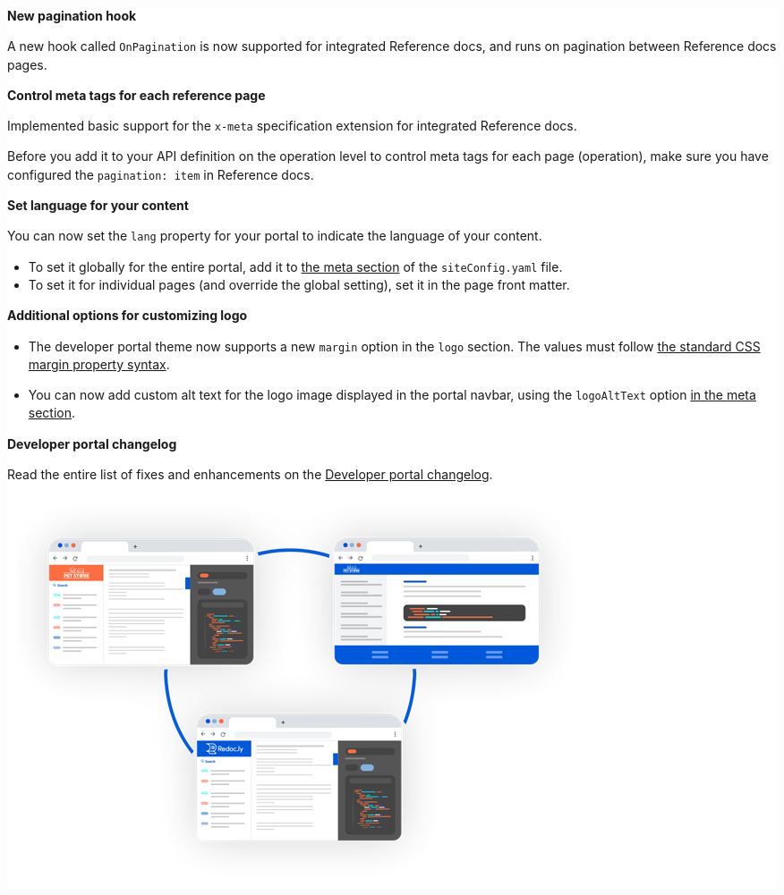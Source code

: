 **New pagination hook**

A new hook called `OnPagination` is now supported for integrated Reference docs, and runs on pagination between Reference docs pages.

**Control meta tags for each reference page**

Implemented basic support for the `x-meta` specification extension for integrated Reference docs.

Before you add it to your API definition on the operation level to control meta tags for each page (operation), make sure you have configured the `pagination: item` in Reference docs.

**Set language for your content**

You can now set the `lang` property for your portal to indicate the language of your content.

- To set it globally for the entire portal, add it to [the meta section](https://redocly.com/docs-legacy/developer-portal/configuration/siteconfig/meta/) of the `siteConfig.yaml` file.
- To set it for individual pages (and override the global setting), set it in the page front matter.

**Additional options for customizing logo**

- The developer portal theme now supports a new `margin` option in the `logo` section. The values must follow [the standard CSS margin property syntax](https://developer.mozilla.org/en-US/docs/Web/CSS/margin).

- You can now add custom alt text for the logo image displayed in the portal navbar, using the `logoAltText` option [in the meta section](https://redocly.com/docs-legacy/developer-portal/configuration/siteconfig/meta/).

**Developer portal changelog**

Read the entire list of fixes and enhancements on the [Developer portal changelog](../docs-legacy/developer-portal/changelog.md).

![Developer portal features](./images/devportal.png)
